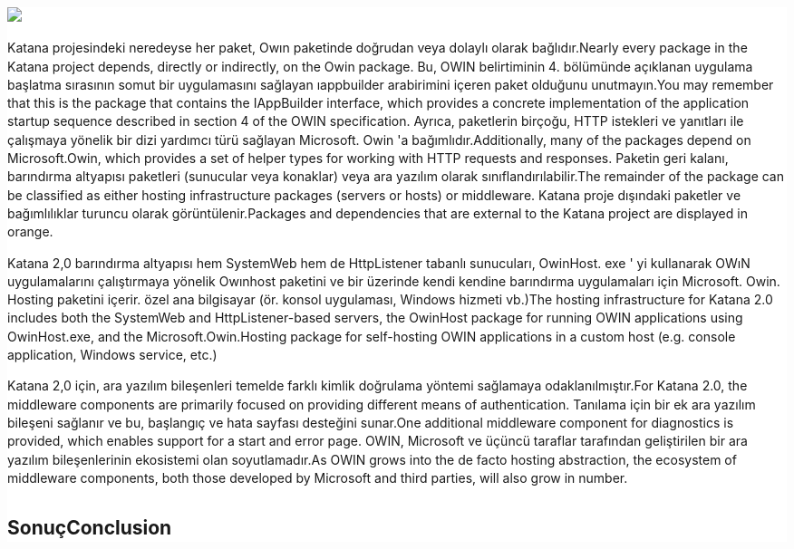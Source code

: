 [![](an-overview-of-project-katana/_static/image6.png)](an-overview-of-project-katana/_static/image5.png)

<span data-ttu-id="f9b54-294">Katana projesindeki neredeyse her paket, Owın paketinde doğrudan veya dolaylı olarak bağlıdır.</span><span class="sxs-lookup"><span data-stu-id="f9b54-294">Nearly every package in the Katana project depends, directly or indirectly, on the Owin package.</span></span> <span data-ttu-id="f9b54-295">Bu, OWIN belirtiminin 4. bölümünde açıklanan uygulama başlatma sırasının somut bir uygulamasını sağlayan ıappbuilder arabirimini içeren paket olduğunu unutmayın.</span><span class="sxs-lookup"><span data-stu-id="f9b54-295">You may remember that this is the package that contains the IAppBuilder interface, which provides a concrete implementation of the application startup sequence described in section 4 of the OWIN specification.</span></span> <span data-ttu-id="f9b54-296">Ayrıca, paketlerin birçoğu, HTTP istekleri ve yanıtları ile çalışmaya yönelik bir dizi yardımcı türü sağlayan Microsoft. Owin 'a bağımlıdır.</span><span class="sxs-lookup"><span data-stu-id="f9b54-296">Additionally, many of the packages depend on Microsoft.Owin, which provides a set of helper types for working with HTTP requests and responses.</span></span> <span data-ttu-id="f9b54-297">Paketin geri kalanı, barındırma altyapısı paketleri (sunucular veya konaklar) veya ara yazılım olarak sınıflandırılabilir.</span><span class="sxs-lookup"><span data-stu-id="f9b54-297">The remainder of the package can be classified as either hosting infrastructure packages (servers or hosts) or middleware.</span></span> <span data-ttu-id="f9b54-298">Katana proje dışındaki paketler ve bağımlılıklar turuncu olarak görüntülenir.</span><span class="sxs-lookup"><span data-stu-id="f9b54-298">Packages and dependencies that are external to the Katana project are displayed in orange.</span></span>

<span data-ttu-id="f9b54-299">Katana 2,0 barındırma altyapısı hem SystemWeb hem de HttpListener tabanlı sunucuları, OwinHost. exe ' yi kullanarak OWıN uygulamalarını çalıştırmaya yönelik Owınhost paketini ve bir üzerinde kendi kendine barındırma uygulamaları için Microsoft. Owin. Hosting paketini içerir. özel ana bilgisayar (ör. konsol uygulaması, Windows hizmeti vb.)</span><span class="sxs-lookup"><span data-stu-id="f9b54-299">The hosting infrastructure for Katana 2.0 includes both the SystemWeb and HttpListener-based servers, the OwinHost package for running OWIN applications using OwinHost.exe, and the Microsoft.Owin.Hosting package for self-hosting OWIN applications in a custom host (e.g. console application, Windows service, etc.)</span></span>

<span data-ttu-id="f9b54-300">Katana 2,0 için, ara yazılım bileşenleri temelde farklı kimlik doğrulama yöntemi sağlamaya odaklanılmıştır.</span><span class="sxs-lookup"><span data-stu-id="f9b54-300">For Katana 2.0, the middleware components are primarily focused on providing different means of authentication.</span></span> <span data-ttu-id="f9b54-301">Tanılama için bir ek ara yazılım bileşeni sağlanır ve bu, başlangıç ve hata sayfası desteğini sunar.</span><span class="sxs-lookup"><span data-stu-id="f9b54-301">One additional middleware component for diagnostics is provided, which enables support for a start and error page.</span></span> <span data-ttu-id="f9b54-302">OWIN, Microsoft ve üçüncü taraflar tarafından geliştirilen bir ara yazılım bileşenlerinin ekosistemi olan soyutlamadır.</span><span class="sxs-lookup"><span data-stu-id="f9b54-302">As OWIN grows into the de facto hosting abstraction, the ecosystem of middleware components, both those developed by Microsoft and third parties, will also grow in number.</span></span>

## <a name="conclusion"></a><span data-ttu-id="f9b54-303">Sonuç</span><span class="sxs-lookup"><span data-stu-id="f9b54-303">Conclusion</span></span>
